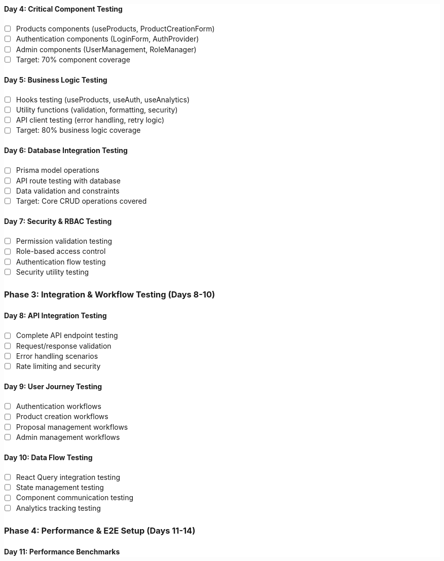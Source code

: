 #### **Day 4: Critical Component Testing**

- [ ] Products components (useProducts, ProductCreationForm)
- [ ] Authentication components (LoginForm, AuthProvider)
- [ ] Admin components (UserManagement, RoleManager)
- [ ] Target: 70% component coverage

#### **Day 5: Business Logic Testing**

- [ ] Hooks testing (useProducts, useAuth, useAnalytics)
- [ ] Utility functions (validation, formatting, security)
- [ ] API client testing (error handling, retry logic)
- [ ] Target: 80% business logic coverage

#### **Day 6: Database Integration Testing**

- [ ] Prisma model operations
- [ ] API route testing with database
- [ ] Data validation and constraints
- [ ] Target: Core CRUD operations covered

#### **Day 7: Security & RBAC Testing**

- [ ] Permission validation testing
- [ ] Role-based access control
- [ ] Authentication flow testing
- [ ] Security utility testing

### **Phase 3: Integration & Workflow Testing (Days 8-10)**

#### **Day 8: API Integration Testing**

- [ ] Complete API endpoint testing
- [ ] Request/response validation
- [ ] Error handling scenarios
- [ ] Rate limiting and security

#### **Day 9: User Journey Testing**

- [ ] Authentication workflows
- [ ] Product creation workflows
- [ ] Proposal management workflows
- [ ] Admin management workflows

#### **Day 10: Data Flow Testing**

- [ ] React Query integration testing
- [ ] State management testing
- [ ] Component communication testing
- [ ] Analytics tracking testing

### **Phase 4: Performance & E2E Setup (Days 11-14)**

#### **Day 11: Performance Benchmarks**
